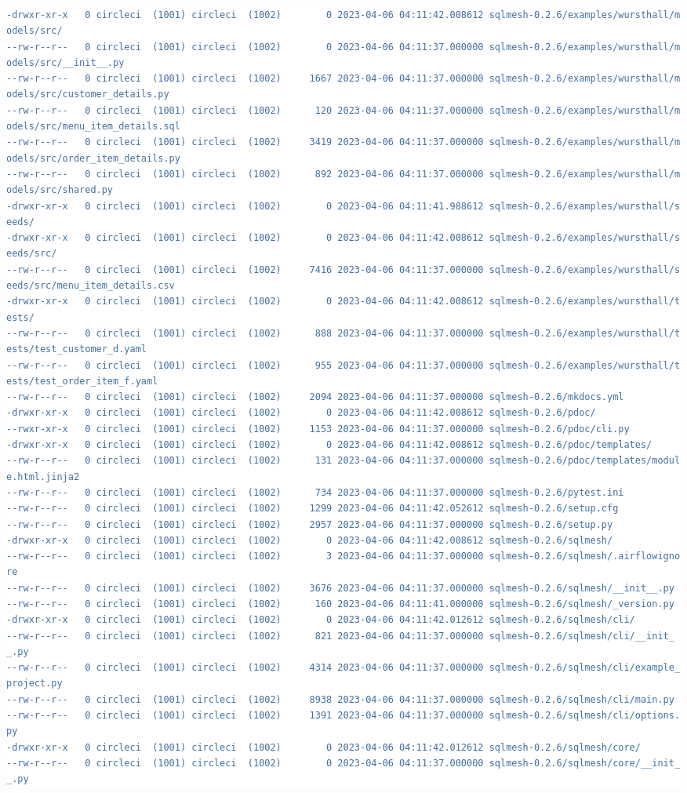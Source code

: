 ```diff
-drwxr-xr-x   0 circleci  (1001) circleci  (1002)        0 2023-04-06 04:11:42.008612 sqlmesh-0.2.6/examples/wursthall/models/src/
--rw-r--r--   0 circleci  (1001) circleci  (1002)        0 2023-04-06 04:11:37.000000 sqlmesh-0.2.6/examples/wursthall/models/src/__init__.py
--rw-r--r--   0 circleci  (1001) circleci  (1002)     1667 2023-04-06 04:11:37.000000 sqlmesh-0.2.6/examples/wursthall/models/src/customer_details.py
--rw-r--r--   0 circleci  (1001) circleci  (1002)      120 2023-04-06 04:11:37.000000 sqlmesh-0.2.6/examples/wursthall/models/src/menu_item_details.sql
--rw-r--r--   0 circleci  (1001) circleci  (1002)     3419 2023-04-06 04:11:37.000000 sqlmesh-0.2.6/examples/wursthall/models/src/order_item_details.py
--rw-r--r--   0 circleci  (1001) circleci  (1002)      892 2023-04-06 04:11:37.000000 sqlmesh-0.2.6/examples/wursthall/models/src/shared.py
-drwxr-xr-x   0 circleci  (1001) circleci  (1002)        0 2023-04-06 04:11:41.988612 sqlmesh-0.2.6/examples/wursthall/seeds/
-drwxr-xr-x   0 circleci  (1001) circleci  (1002)        0 2023-04-06 04:11:42.008612 sqlmesh-0.2.6/examples/wursthall/seeds/src/
--rw-r--r--   0 circleci  (1001) circleci  (1002)     7416 2023-04-06 04:11:37.000000 sqlmesh-0.2.6/examples/wursthall/seeds/src/menu_item_details.csv
-drwxr-xr-x   0 circleci  (1001) circleci  (1002)        0 2023-04-06 04:11:42.008612 sqlmesh-0.2.6/examples/wursthall/tests/
--rw-r--r--   0 circleci  (1001) circleci  (1002)      888 2023-04-06 04:11:37.000000 sqlmesh-0.2.6/examples/wursthall/tests/test_customer_d.yaml
--rw-r--r--   0 circleci  (1001) circleci  (1002)      955 2023-04-06 04:11:37.000000 sqlmesh-0.2.6/examples/wursthall/tests/test_order_item_f.yaml
--rw-r--r--   0 circleci  (1001) circleci  (1002)     2094 2023-04-06 04:11:37.000000 sqlmesh-0.2.6/mkdocs.yml
-drwxr-xr-x   0 circleci  (1001) circleci  (1002)        0 2023-04-06 04:11:42.008612 sqlmesh-0.2.6/pdoc/
--rwxr-xr-x   0 circleci  (1001) circleci  (1002)     1153 2023-04-06 04:11:37.000000 sqlmesh-0.2.6/pdoc/cli.py
-drwxr-xr-x   0 circleci  (1001) circleci  (1002)        0 2023-04-06 04:11:42.008612 sqlmesh-0.2.6/pdoc/templates/
--rw-r--r--   0 circleci  (1001) circleci  (1002)      131 2023-04-06 04:11:37.000000 sqlmesh-0.2.6/pdoc/templates/module.html.jinja2
--rw-r--r--   0 circleci  (1001) circleci  (1002)      734 2023-04-06 04:11:37.000000 sqlmesh-0.2.6/pytest.ini
--rw-r--r--   0 circleci  (1001) circleci  (1002)     1299 2023-04-06 04:11:42.052612 sqlmesh-0.2.6/setup.cfg
--rw-r--r--   0 circleci  (1001) circleci  (1002)     2957 2023-04-06 04:11:37.000000 sqlmesh-0.2.6/setup.py
-drwxr-xr-x   0 circleci  (1001) circleci  (1002)        0 2023-04-06 04:11:42.008612 sqlmesh-0.2.6/sqlmesh/
--rw-r--r--   0 circleci  (1001) circleci  (1002)        3 2023-04-06 04:11:37.000000 sqlmesh-0.2.6/sqlmesh/.airflowignore
--rw-r--r--   0 circleci  (1001) circleci  (1002)     3676 2023-04-06 04:11:37.000000 sqlmesh-0.2.6/sqlmesh/__init__.py
--rw-r--r--   0 circleci  (1001) circleci  (1002)      160 2023-04-06 04:11:41.000000 sqlmesh-0.2.6/sqlmesh/_version.py
-drwxr-xr-x   0 circleci  (1001) circleci  (1002)        0 2023-04-06 04:11:42.012612 sqlmesh-0.2.6/sqlmesh/cli/
--rw-r--r--   0 circleci  (1001) circleci  (1002)      821 2023-04-06 04:11:37.000000 sqlmesh-0.2.6/sqlmesh/cli/__init__.py
--rw-r--r--   0 circleci  (1001) circleci  (1002)     4314 2023-04-06 04:11:37.000000 sqlmesh-0.2.6/sqlmesh/cli/example_project.py
--rw-r--r--   0 circleci  (1001) circleci  (1002)     8938 2023-04-06 04:11:37.000000 sqlmesh-0.2.6/sqlmesh/cli/main.py
--rw-r--r--   0 circleci  (1001) circleci  (1002)     1391 2023-04-06 04:11:37.000000 sqlmesh-0.2.6/sqlmesh/cli/options.py
-drwxr-xr-x   0 circleci  (1001) circleci  (1002)        0 2023-04-06 04:11:42.012612 sqlmesh-0.2.6/sqlmesh/core/
--rw-r--r--   0 circleci  (1001) circleci  (1002)        0 2023-04-06 04:11:37.000000 sqlmesh-0.2.6/sqlmesh/core/__init__.py
```